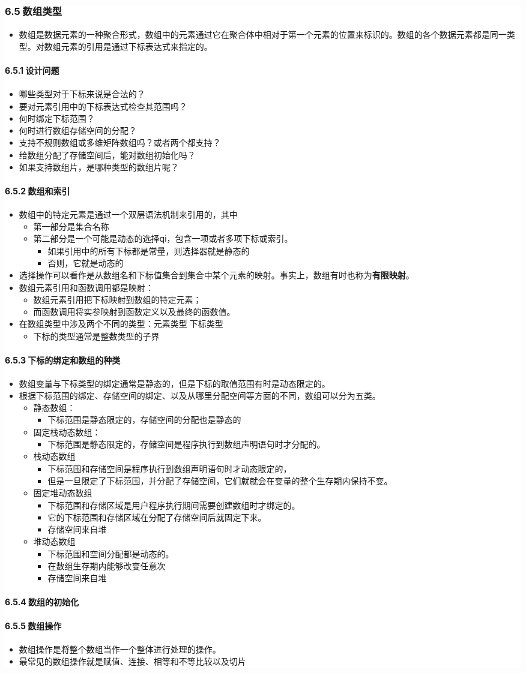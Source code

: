 ### 6.5 数组类型

*  数组是数据元素的一种聚合形式，数组中的元素通过它在聚合体中相对于第一个元素的位置来标识的。数组的各个数据元素都是同一类型。对数组元素的引用是通过下标表达式来指定的。

#### 6.5.1 设计问题

*  哪些类型对于下标来说是合法的？
*  要对元素引用中的下标表达式检查其范围吗？
*  何时绑定下标范围？
* 何时进行数组存储空间的分配？
*  支持不规则数组或多维矩阵数组吗？或者两个都支持？
*  给数组分配了存储空间后，能对数组初始化吗？
* 如果支持数组片，是哪种类型的数组片呢？

#### 6.5.2 数组和索引

*  数组中的特定元素是通过一个双层语法机制来引用的，其中
	* 第一部分是集合名称
	* 第二部分是一个可能是动态的选择qi，包含一项或者多项下标或索引。
		* 如果引用中的所有下标都是常量，则选择器就是静态的
		* 否则，它就是动态的
* 选择操作可以看作是从数组名和下标值集合到集合中某个元素的映射。事实上，数组有时也称为**有限映射**。 
*  数组元素引用和函数调用都是映射：
	* 数组元素引用把下标映射到数组的特定元素；
	* 而函数调用将实参映射到函数定义以及最终的函数值。
* 在数组类型中涉及两个不同的类型：元素类型 下标类型
	* 下标的类型通常是整数类型的子界 

#### 6.5.3 下标的绑定和数组的种类

* 	数组变量与下标类型的绑定通常是静态的，但是下标的取值范围有时是动态限定的。
*  根据下标范围的绑定、存储空间的绑定、以及从哪里分配空间等方面的不同，数组可以分为五类。
	* 静态数组：
		* 下标范围是静态限定的，存储空间的分配也是静态的
	* 固定栈动态数组：
		* 下标范围是静态限定的，存储空间是程序执行到数组声明语句时才分配的。
	* 栈动态数组
		* 下标范围和存储空间是程序执行到数组声明语句时才动态限定的，
		* 但是一旦限定了下标范围，并分配了存储空间，它们就就会在变量的整个生存期内保持不变。
	* 固定堆动态数组
		* 下标范围和存储区域是用户程序执行期间需要创建数组时才绑定的。
		* 它的下标范围和存储区域在分配了存储空间后就固定下来。
		* 存储空间来自堆
	* 堆动态数组 
		* 下标范围和空间分配都是动态的。
		* 在数组生存期内能够改变任意次 
		* 存储空间来自堆

#### 6.5.4 数组的初始化

#### 6.5.5 数组操作

*  数组操作是将整个数组当作一个整体进行处理的操作。
*  最常见的数组操作就是赋值、连接、相等和不等比较以及切片
